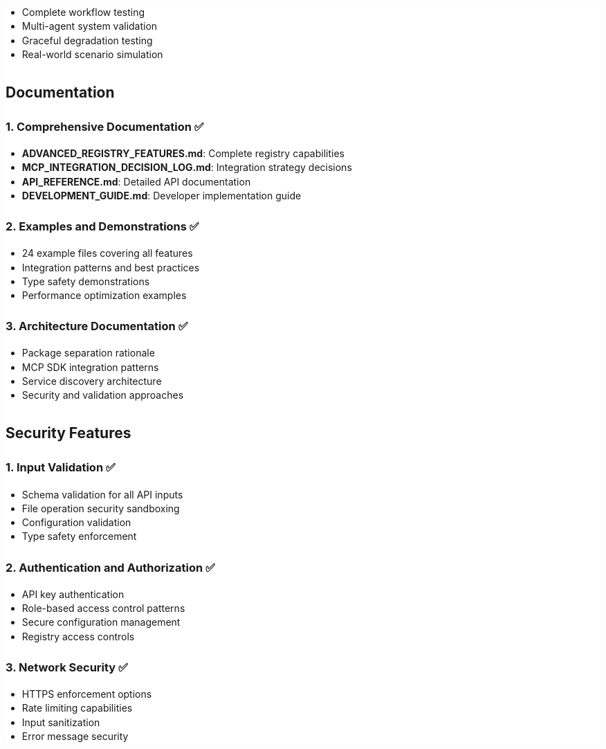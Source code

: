 - Complete workflow testing
- Multi-agent system validation
- Graceful degradation testing
- Real-world scenario simulation

## Documentation

### 1. Comprehensive Documentation ✅

- **ADVANCED_REGISTRY_FEATURES.md**: Complete registry capabilities
- **MCP_INTEGRATION_DECISION_LOG.md**: Integration strategy decisions
- **API_REFERENCE.md**: Detailed API documentation
- **DEVELOPMENT_GUIDE.md**: Developer implementation guide

### 2. Examples and Demonstrations ✅

- 24 example files covering all features
- Integration patterns and best practices
- Type safety demonstrations
- Performance optimization examples

### 3. Architecture Documentation ✅

- Package separation rationale
- MCP SDK integration patterns
- Service discovery architecture
- Security and validation approaches

## Security Features

### 1. Input Validation ✅

- Schema validation for all API inputs
- File operation security sandboxing
- Configuration validation
- Type safety enforcement

### 2. Authentication and Authorization ✅

- API key authentication
- Role-based access control patterns
- Secure configuration management
- Registry access controls

### 3. Network Security ✅

- HTTPS enforcement options
- Rate limiting capabilities
- Input sanitization
- Error message security
